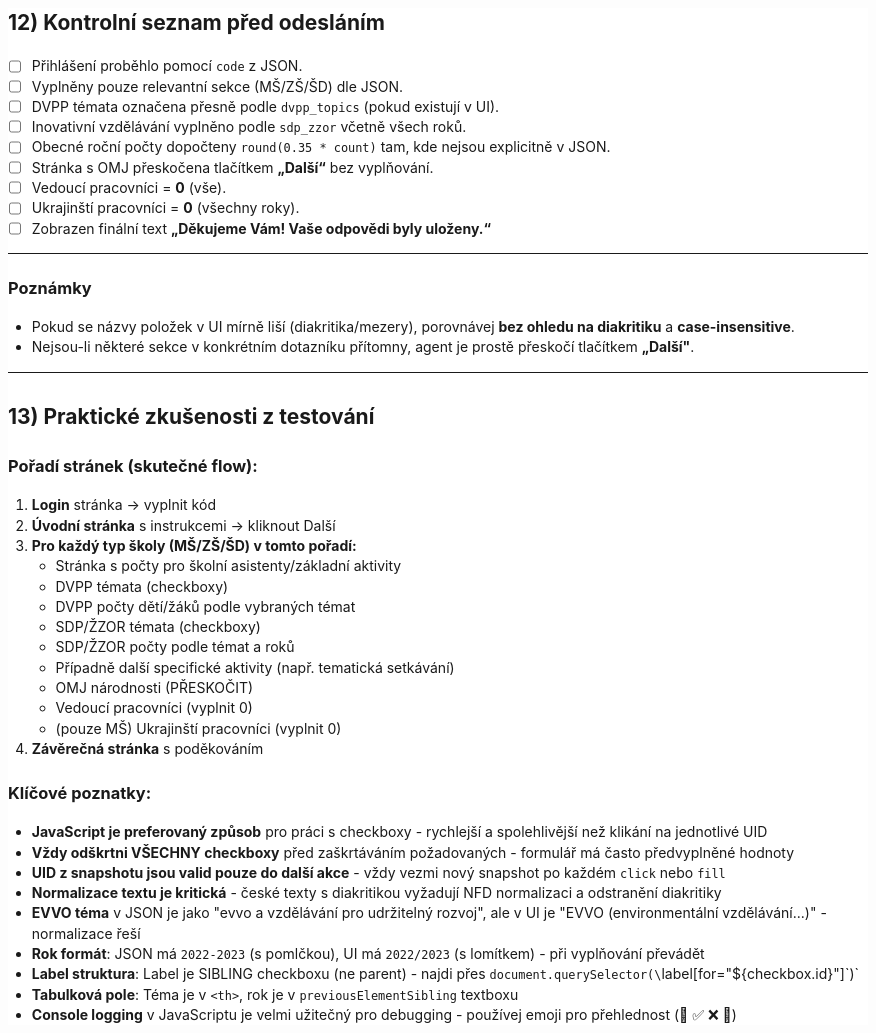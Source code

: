 
## 12) Kontrolní seznam před odesláním

* [ ] Přihlášení proběhlo pomocí `code` z JSON.
* [ ] Vyplněny pouze relevantní sekce (MŠ/ZŠ/ŠD) dle JSON.
* [ ] DVPP témata označena přesně podle `dvpp_topics` (pokud existují v UI).
* [ ] Inovativní vzdělávání vyplněno podle `sdp_zzor` včetně všech roků.
* [ ] Obecné roční počty dopočteny `round(0.35 * count)` tam, kde nejsou explicitně v JSON.
* [ ] Stránka s OMJ přeskočena tlačítkem **„Další“** bez vyplňování.
* [ ] Vedoucí pracovníci = **0** (vše).
* [ ] Ukrajinští pracovníci = **0** (všechny roky).
* [ ] Zobrazen finální text **„Děkujeme Vám! Vaše odpovědi byly uloženy.“**

---

### Poznámky

* Pokud se názvy položek v UI mírně liší (diakritika/mezery), porovnávej **bez ohledu na diakritiku** a **case-insensitive**.
* Nejsou-li některé sekce v konkrétním dotazníku přítomny, agent je prostě přeskočí tlačítkem **„Další"**.

---

## 13) Praktické zkušenosti z testování

### Pořadí stránek (skutečné flow):

1. **Login** stránka → vyplnit kód
2. **Úvodní stránka** s instrukcemi → kliknout Další
3. **Pro každý typ školy (MŠ/ZŠ/ŠD) v tomto pořadí:**
   - Stránka s počty pro školní asistenty/základní aktivity
   - DVPP témata (checkboxy)
   - DVPP počty dětí/žáků podle vybraných témat
   - SDP/ŽZOR témata (checkboxy)
   - SDP/ŽZOR počty podle témat a roků
   - Případně další specifické aktivity (např. tematická setkávání)
   - OMJ národnosti (PŘESKOČIT)
   - Vedoucí pracovníci (vyplnit 0)
   - (pouze MŠ) Ukrajinští pracovníci (vyplnit 0)
4. **Závěrečná stránka** s poděkováním

### Klíčové poznatky:

* **JavaScript je preferovaný způsob** pro práci s checkboxy - rychlejší a spolehlivější než klikání na jednotlivé UID
* **Vždy odškrtni VŠECHNY checkboxy** před zaškrtáváním požadovaných - formulář má často předvyplněné hodnoty
* **UID z snapshotu jsou valid pouze do další akce** - vždy vezmi nový snapshot po každém `click` nebo `fill`
* **Normalizace textu je kritická** - české texty s diakritikou vyžadují NFD normalizaci a odstranění diakritiky
* **EVVO téma** v JSON je jako "evvo a vzdělávání pro udržitelný rozvoj", ale v UI je "EVVO (environmentální vzdělávání...)" - normalizace řeší
* **Rok formát**: JSON má `2022-2023` (s pomlčkou), UI má `2022/2023` (s lomítkem) - při vyplňování převádět
* **Label struktura**: Label je SIBLING checkboxu (ne parent) - najdi přes `document.querySelector(\`label[for="${checkbox.id}"]\`)`
* **Tabulková pole**: Téma je v `<th>`, rok je v `previousElementSibling` textboxu
* **Console logging** v JavaScriptu je velmi užitečný pro debugging - používej emoji pro přehlednost (🔄 ✅ ❌ 🎯)
